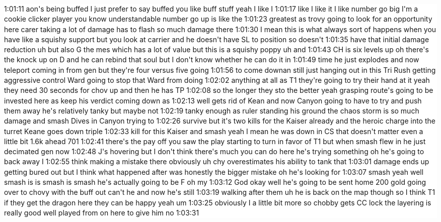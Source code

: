 1:01:11
aon's being buffed I just prefer to say buffed you like buff stuff yeah I like I
1:01:17
like I like it I like number go big I'm a cookie clicker player you know understandable number go up is like the
1:01:23
greatest as trovy going to look for an opportunity here carer taking a lot of damage has to flash so much damage there
1:01:30
I mean this is what always sort of happens when you have like a squishy support but you look at carrier and he doesn't have SL to position so doesn't
1:01:35
have that initial damage reduction uh but also G the mes which has a lot of value but this is a squishy poppy uh and
1:01:43
CH is six levels up oh there's the knock up on D and he can rebind that soul but I don't know whether he can do it in
1:01:49
time he just explodes and now teleport coming in from gen but they're four versus five going
1:01:56
to come downan still just hanging out in this Tri Rush getting aggressive control Ward going to stop that Ward from doing
1:02:02
anything at all as T1 they're going to try their hand at it yeah they need 30 seconds for chov up and then he has TP
1:02:08
so the longer they sto the better yeah grasping route's going to be invested here as keep his verdict coming down as
1:02:13
well gets rid of Kean and now Canyon going to have to try and push them away he's relatively tanky but maybe not
1:02:19
tanky enough as ruler standing his ground the chaos storm is so much damage and smash Dives in Canyon trying to
1:02:26
survive but it's two kills for the Kaiser already and the heroic charge into the turret Keane goes down triple
1:02:33
kill for this Kaiser and smash yeah I mean he was down in CS that doesn't matter even a little bit 1.6k ahead 701
1:02:41
there's the pay off you saw the play starting to turn in favor of T1 but when smash flew in he just decimated gen now
1:02:48
J's hovering but I don't think there's much you can do here he's trying something oh he's going to back away I
1:02:55
think making a mistake there obviously uh chy overestimates his ability to tank that
1:03:01
damage ends up getting bured out but I think what happened after was honestly the bigger mistake oh he's looking for
1:03:07
smash yeah well smash is is smash is smash he's actually going to be F oh my
1:03:12
God okay well he's going to be sent home 200 gold going over to chovy with the buff out can't he and now he's still
1:03:19
walking after them uh he is back on the map though so I think T1 if they get the dragon here they can be happy yeah um
1:03:25
obviously I a little bit more so chobby gets CC lock the layering is really good well played from on here to give him no
1:03:31